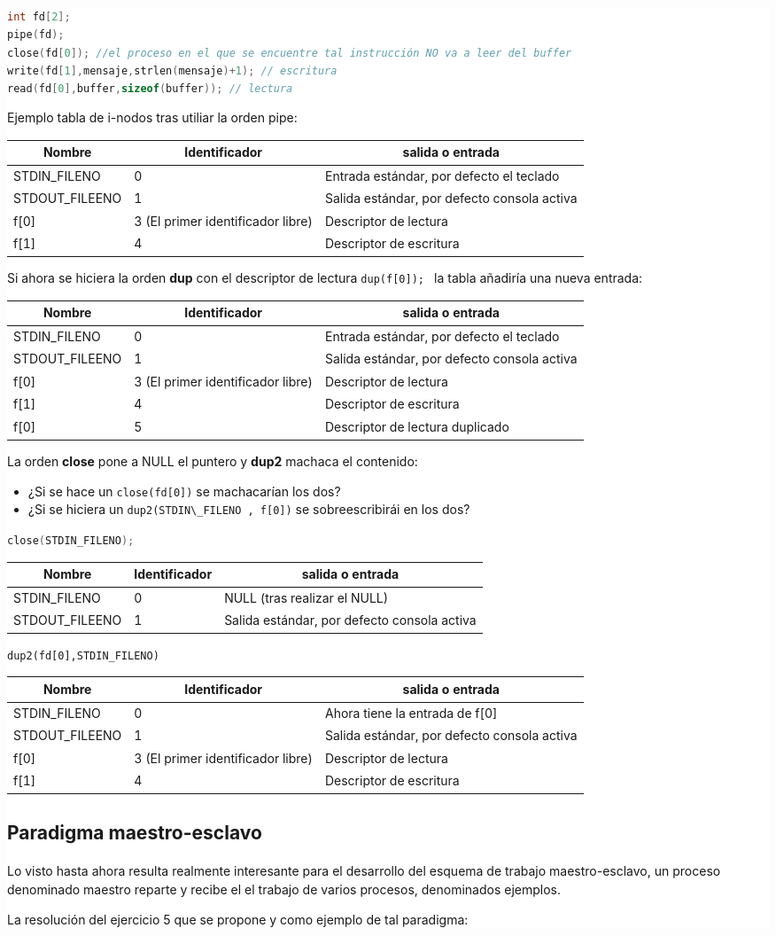 ```C
int fd[2];
pipe(fd);
close(fd[0]); //el proceso en el que se encuentre tal instrucción NO va a leer del buffer
write(fd[1],mensaje,strlen(mensaje)+1); // escritura  
read(fd[0],buffer,sizeof(buffer)); // lectura
```
Ejemplo tabla de i-nodos tras utiliar la orden pipe: 

Nombre | Identificador | salida o entrada  
--- | --- | ---  
STDIN\_FILENO | 0 | Entrada estándar, por defecto el teclado   
STDOUT\_FILEENO | 1 | Salida estándar, por defecto consola activa  
f[0] | 3 (El primer identificador libre) | Descriptor de lectura  
f[1] | 4 | Descriptor de escritura   

Si ahora se hiciera la orden **dup** con el descriptor de lectura `dup(f[0]); ` la tabla añadiría una nueva entrada: 

Nombre | Identificador | salida o entrada  
--- | --- | ---  
STDIN\_FILENO | 0 | Entrada estándar, por defecto el teclado   
STDOUT\_FILEENO | 1 | Salida estándar, por defecto consola activa  
f[0] | 3 (El primer identificador libre) | Descriptor de lectura  
f[1] | 4 | Descriptor de escritura   
f[0] | 5  | Descriptor de lectura duplicado   

La orden **close** pone a NULL el puntero y **dup2** machaca el contenido: 

- ¿Si se hace un `close(fd[0])` se machacarían los dos?
- ¿Si se hiciera un `dup2(STDIN\_FILENO , f[0])` se sobreescribirái en los dos?

```c
close(STDIN_FILENO);
```
Nombre | Identificador | salida o entrada  
--- | --- | ---  
STDIN\_FILENO | 0 | NULL (tras realizar el NULL)  
STDOUT\_FILEENO | 1 | Salida estándar, por defecto consola activa  

`dup2(fd[0],STDIN_FILENO)`

Nombre | Identificador | salida o entrada  
--- | --- | ---  
STDIN\_FILENO | 0 | Ahora tiene la entrada de f[0]  
STDOUT\_FILEENO | 1 | Salida estándar, por defecto consola activa  
f[0] | 3 (El primer identificador libre) | Descriptor de lectura  
f[1] | 4 | Descriptor de escritura   

## Paradigma maestro-esclavo  

Lo visto hasta ahora resulta realmente interesante para el desarrollo del esquema de trabajo maestro-esclavo, un proceso denominado maestro reparte y recibe el el trabajo de varios procesos, denominados ejemplos.

La resolución del ejercicio 5 que se propone y como ejemplo de tal paradigma: 
